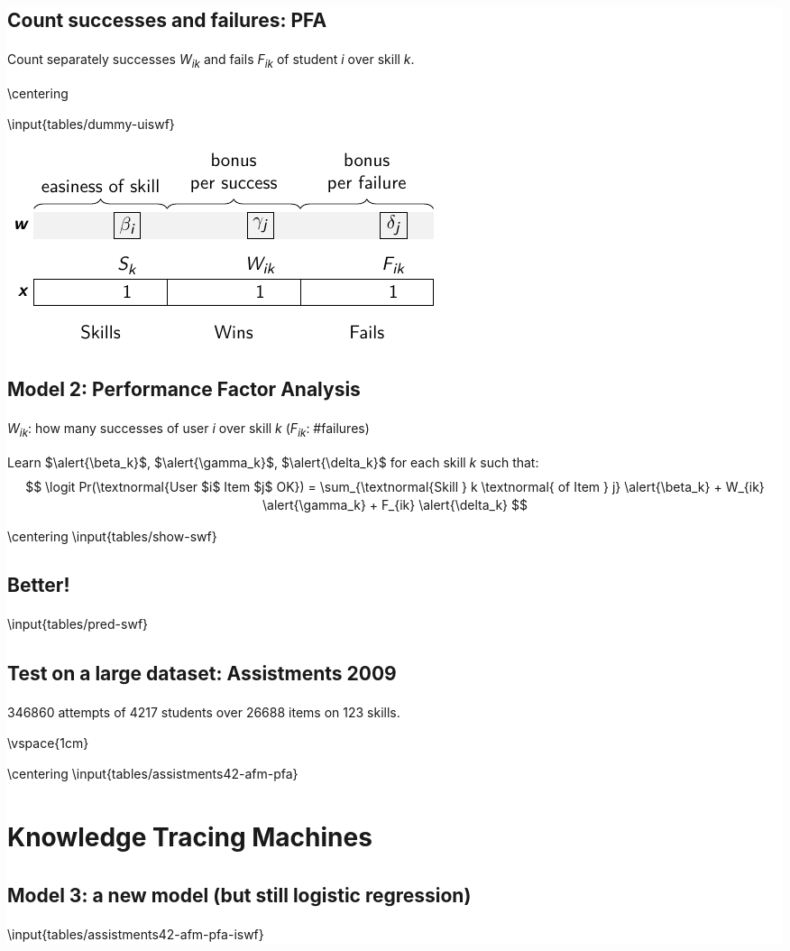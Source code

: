 ## Count successes and failures: PFA

Count separately successes $W_{ik}$ and fails $F_{ik}$ of student $i$ over skill $k$.

\centering

\input{tables/dummy-uiswf}

![](figures/lr-swf.pdf)

## Model 2: Performance Factor Analysis

$W_{ik}$: how many successes of user $i$ over skill $k$ ($F_{ik}$: #failures)

Learn $\alert{\beta_k}$, $\alert{\gamma_k}$, $\alert{\delta_k}$ for each skill $k$ such that:
$$ \logit Pr(\textnormal{User $i$ Item $j$ OK}) = \sum_{\textnormal{Skill } k \textnormal{ of Item } j} \alert{\beta_k} + W_{ik} \alert{\gamma_k} + F_{ik} \alert{\delta_k} $$

\centering
\input{tables/show-swf}

## Better!

\input{tables/pred-swf}

## Test on a large dataset: Assistments 2009

346860 attempts of 4217 students over 26688 items on 123 skills.

\vspace{1cm}

\centering
\input{tables/assistments42-afm-pfa}

# Knowledge Tracing Machines

## Model 3: a new model (but still logistic regression)

\input{tables/assistments42-afm-pfa-iswf}
